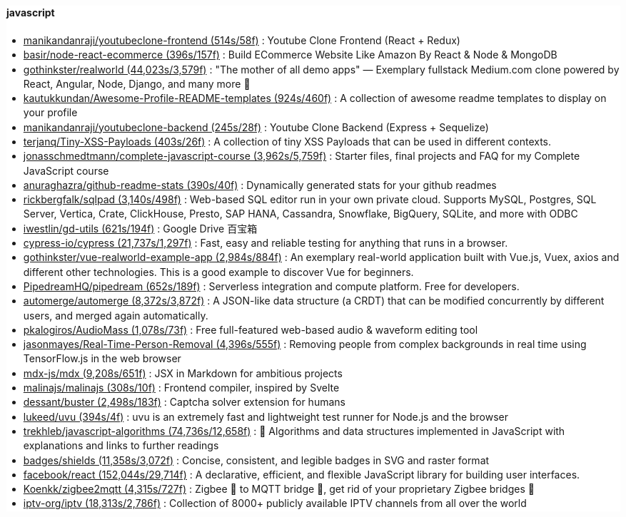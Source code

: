 #### javascript
* [manikandanraji/youtubeclone-frontend (514s/58f)](https://github.com/manikandanraji/youtubeclone-frontend) : Youtube Clone Frontend (React + Redux)
* [basir/node-react-ecommerce (396s/157f)](https://github.com/basir/node-react-ecommerce) : Build ECommerce Website Like Amazon By React & Node & MongoDB
* [gothinkster/realworld (44,023s/3,579f)](https://github.com/gothinkster/realworld) : "The mother of all demo apps" — Exemplary fullstack Medium.com clone powered by React, Angular, Node, Django, and many more 🏅
* [kautukkundan/Awesome-Profile-README-templates (924s/460f)](https://github.com/kautukkundan/Awesome-Profile-README-templates) : A collection of awesome readme templates to display on your profile
* [manikandanraji/youtubeclone-backend (245s/28f)](https://github.com/manikandanraji/youtubeclone-backend) : Youtube Clone Backend (Express + Sequelize)
* [terjanq/Tiny-XSS-Payloads (403s/26f)](https://github.com/terjanq/Tiny-XSS-Payloads) : A collection of tiny XSS Payloads that can be used in different contexts.
* [jonasschmedtmann/complete-javascript-course (3,962s/5,759f)](https://github.com/jonasschmedtmann/complete-javascript-course) : Starter files, final projects and FAQ for my Complete JavaScript course
* [anuraghazra/github-readme-stats (390s/40f)](https://github.com/anuraghazra/github-readme-stats) : Dynamically generated stats for your github readmes
* [rickbergfalk/sqlpad (3,140s/498f)](https://github.com/rickbergfalk/sqlpad) : Web-based SQL editor run in your own private cloud. Supports MySQL, Postgres, SQL Server, Vertica, Crate, ClickHouse, Presto, SAP HANA, Cassandra, Snowflake, BigQuery, SQLite, and more with ODBC
* [iwestlin/gd-utils (621s/194f)](https://github.com/iwestlin/gd-utils) : Google Drive 百宝箱
* [cypress-io/cypress (21,737s/1,297f)](https://github.com/cypress-io/cypress) : Fast, easy and reliable testing for anything that runs in a browser.
* [gothinkster/vue-realworld-example-app (2,984s/884f)](https://github.com/gothinkster/vue-realworld-example-app) : An exemplary real-world application built with Vue.js, Vuex, axios and different other technologies. This is a good example to discover Vue for beginners.
* [PipedreamHQ/pipedream (652s/189f)](https://github.com/PipedreamHQ/pipedream) : Serverless integration and compute platform. Free for developers.
* [automerge/automerge (8,372s/3,872f)](https://github.com/automerge/automerge) : A JSON-like data structure (a CRDT) that can be modified concurrently by different users, and merged again automatically.
* [pkalogiros/AudioMass (1,078s/73f)](https://github.com/pkalogiros/AudioMass) : Free full-featured web-based audio & waveform editing tool
* [jasonmayes/Real-Time-Person-Removal (4,396s/555f)](https://github.com/jasonmayes/Real-Time-Person-Removal) : Removing people from complex backgrounds in real time using TensorFlow.js in the web browser
* [mdx-js/mdx (9,208s/651f)](https://github.com/mdx-js/mdx) : JSX in Markdown for ambitious projects
* [malinajs/malinajs (308s/10f)](https://github.com/malinajs/malinajs) : Frontend compiler, inspired by Svelte
* [dessant/buster (2,498s/183f)](https://github.com/dessant/buster) : Captcha solver extension for humans
* [lukeed/uvu (394s/4f)](https://github.com/lukeed/uvu) : uvu is an extremely fast and lightweight test runner for Node.js and the browser
* [trekhleb/javascript-algorithms (74,736s/12,658f)](https://github.com/trekhleb/javascript-algorithms) : 📝 Algorithms and data structures implemented in JavaScript with explanations and links to further readings
* [badges/shields (11,358s/3,072f)](https://github.com/badges/shields) : Concise, consistent, and legible badges in SVG and raster format
* [facebook/react (152,044s/29,714f)](https://github.com/facebook/react) : A declarative, efficient, and flexible JavaScript library for building user interfaces.
* [Koenkk/zigbee2mqtt (4,315s/727f)](https://github.com/Koenkk/zigbee2mqtt) : Zigbee 🐝 to MQTT bridge 🌉, get rid of your proprietary Zigbee bridges 🔨
* [iptv-org/iptv (18,313s/2,786f)](https://github.com/iptv-org/iptv) : Collection of 8000+ publicly available IPTV channels from all over the world
